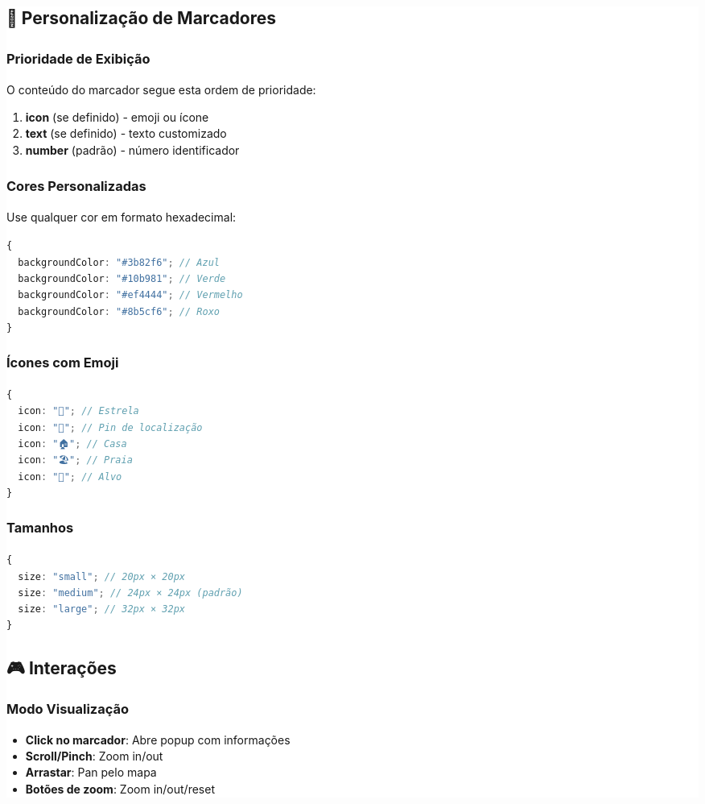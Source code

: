 ## 🎨 Personalização de Marcadores

### Prioridade de Exibição

O conteúdo do marcador segue esta ordem de prioridade:

1. **icon** (se definido) - emoji ou ícone
2. **text** (se definido) - texto customizado
3. **number** (padrão) - número identificador

### Cores Personalizadas

Use qualquer cor em formato hexadecimal:

```typescript
{
  backgroundColor: "#3b82f6"; // Azul
  backgroundColor: "#10b981"; // Verde
  backgroundColor: "#ef4444"; // Vermelho
  backgroundColor: "#8b5cf6"; // Roxo
}
```

### Ícones com Emoji

```typescript
{
  icon: "🌟"; // Estrela
  icon: "📍"; // Pin de localização
  icon: "🏠"; // Casa
  icon: "🏖️"; // Praia
  icon: "🎯"; // Alvo
}
```

### Tamanhos

```typescript
{
  size: "small"; // 20px × 20px
  size: "medium"; // 24px × 24px (padrão)
  size: "large"; // 32px × 32px
}
```

## 🎮 Interações

### Modo Visualização

- **Click no marcador**: Abre popup com informações
- **Scroll/Pinch**: Zoom in/out
- **Arrastar**: Pan pelo mapa
- **Botões de zoom**: Zoom in/out/reset
